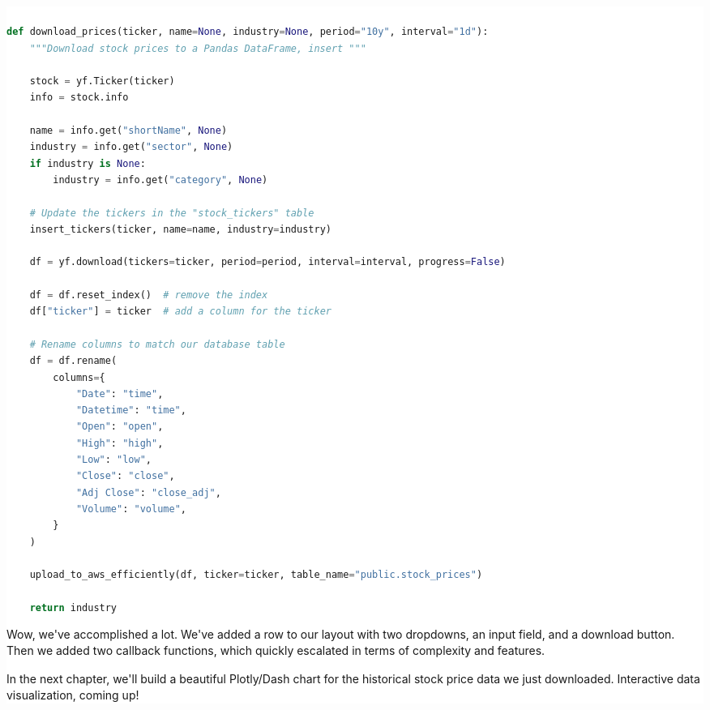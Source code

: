 ```python

def download_prices(ticker, name=None, industry=None, period="10y", interval="1d"):
    """Download stock prices to a Pandas DataFrame, insert """

    stock = yf.Ticker(ticker)
    info = stock.info

    name = info.get("shortName", None)
    industry = info.get("sector", None)
    if industry is None:
        industry = info.get("category", None)

    # Update the tickers in the "stock_tickers" table
    insert_tickers(ticker, name=name, industry=industry)

    df = yf.download(tickers=ticker, period=period, interval=interval, progress=False)

    df = df.reset_index()  # remove the index
    df["ticker"] = ticker  # add a column for the ticker

    # Rename columns to match our database table
    df = df.rename(
        columns={
            "Date": "time",
            "Datetime": "time",
            "Open": "open",
            "High": "high",
            "Low": "low",
            "Close": "close",
            "Adj Close": "close_adj",
            "Volume": "volume",
        }
    )

    upload_to_aws_efficiently(df, ticker=ticker, table_name="public.stock_prices")

    return industry
```

Wow, we've accomplished a lot. We've added a row to our layout with two dropdowns, an input field, and a download button. Then we added two callback functions, which quickly escalated in terms of complexity and features. 

In the next chapter, we'll build a beautiful Plotly/Dash chart for the historical stock price data we just downloaded. Interactive data visualization, coming up!
